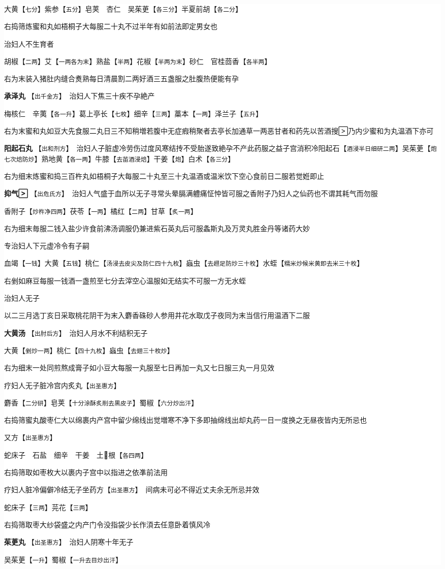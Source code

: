 大黄【`七分`】紫参【`五分`】皂荚　杏仁　吴茱茰【`各三分`】半夏前胡【`各二分`】  

右捣筛炼蜜和丸如梧桐子大每服二十丸不过半年有如前法即定男女也  

治妇人不生育者  

胡椒【`二两`】艾【`一两各为末`】熟盐【`半两`】花椒【`半两为末`】砂仁　官桂茴香【`各半两`】  

右为末装入猪肚内缝合煑熟每日清晨割二两好酒三五盏服之肚腹热便能有孕  

**承泽丸** 【`出千金方`】　治妇人下焦三十疾不孕絶产  

梅核仁　辛荑【`各一升`】葛上亭长【`七枚`】细辛【`三两`】藁本【`一两`】泽兰子【`五升`】  

右为末蜜和丸如豆大先食服二丸日三不知稍増若腹中无症瘕稍聚者去亭长加通草一两恶甘者和药先以苦酒搜乃内少蜜和为丸温酒下亦可  

**阳起石丸** 【`出和剂方`】　治妇人子脏虚冷劳伤过度风寒结抟不受胎遂致絶孕不产此药服之益子宫消积冷阳起石【`酒浸半日细研二两`】吴茱茰【`炮七次焙防炒`】熟地黄【`各一两`】牛膝【`去苖酒浸焙`】干姜【`炮`】白术【`各三分`】  

右为细末炼蜜和捣三百杵丸如梧桐子大每服二十丸至三十丸温酒或温米饮下空心食前日二服若觉姙即止  

**抑气** 【`出危氏方`】　治妇人气盛于血所以无子寻常头晕膈满軆痛怔忡皆可服之香附子乃妇人之仙药也不谓其耗气而勿服  

香附子【`炒杵净四两`】茯苓【`一两`】橘红【`二两`】甘草【`炙一两`】  

右为细末毎服二钱入盐少许食前沸汤调服仍兼进紫石英丸后可服螽斯丸及万灵丸胜金丹等诸药大妙  

专治妇人下元虚冷令有子嗣  

血竭【`一钱`】大黄【`五钱`】桃仁【`汤浸去皮尖及防仁四十九枚`】蝱虫【`去趐足防炒三十枚`】水蛭【`糯米炒候米黄即去米三十枚`】  

右剉如麻豆每服一钱酒一盏煎至七分去滓空心温服如无结实不可服一方无水蛭  

治妇人无子  

以二三月选丁亥日采取桃花阴干为末入麝香硃砂人参用井花水取戊子夜同为末当信行用温酒下二服  

**大黄汤** 【`出肘后方`】　治妇人月水不利结积无子  

大黄【`剉炒一两`】桃仁【`四十九枚`】蝱虫【`去翅三十枚炒`】  

右为细末一处同煎熬成膏子如小豆大每服一丸服至七日再加一丸又七日服三丸一月见效  

疗妇人无子脏冷宫内炙丸【`出圣惠方`】  

麝香【`二分研`】皂荚【`十分涂酥炙削去黒皮子`】蜀椒【`六分炒出汗`】  

右捣筛蜜丸酸枣仁大以绵裹内产宫中留少绵线出觉増寒不净下多即抽绵线出却丸药一日一度换之无昼夜皆内无所忌也  

又方【`出圣惠方`】  

蛇床子　石盐　细辛　干姜　土根【`各四两`】  

右捣筛取如枣枚大以裹内子宫中以指进之依凖前法用  

疗妇人脏冷偏僻冷结无子坐药方【`出圣惠方`】　间病未可必不得近丈夫余无所忌并效  

蛇床子【`三两`】芫花【`三两`】  

右捣筛取枣大纱袋盛之内产门令没指袋少长作湏去任意卧着慎风冷  

**茱茰丸** 【`出圣惠方`】　治妇人阴寒十年无子  

吴茱茰【`一升`】蜀椒【`一升去目炒出汗`】  
